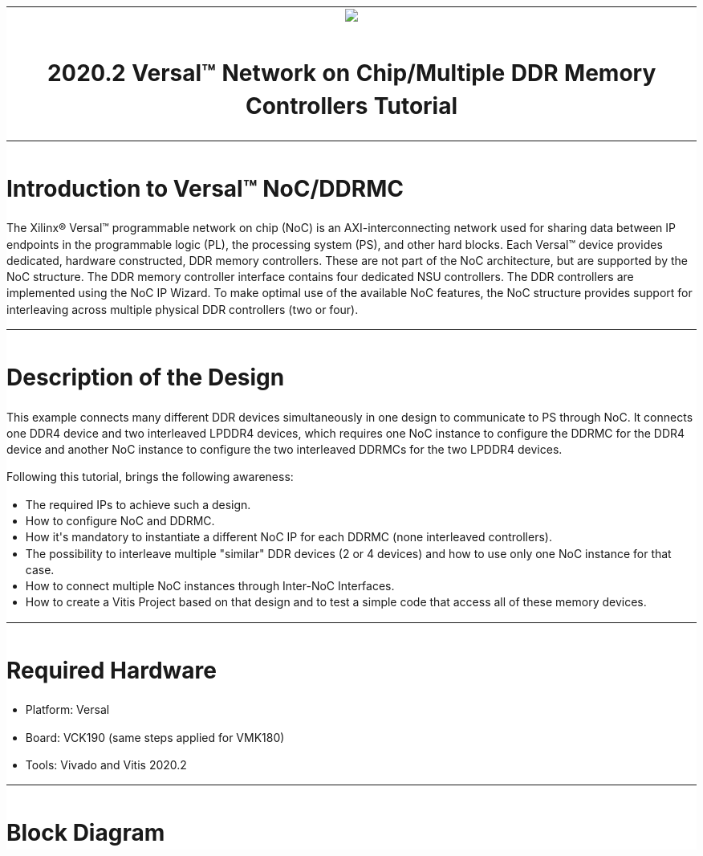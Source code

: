 ﻿<table>
 <tr>
   <td align="center"><img src="https://github.com/Xilinx/Image-Collateral/blob/main/xilinx-logo.png?raw=true" width="30%"/><h1>2020.2 Versal™ Network on Chip/Multiple DDR Memory Controllers Tutorial</h1>
   </td>
 </tr>
</table>

# **Introduction to Versal™ NoC/DDRMC**

The Xilinx® Versal™ programmable network on chip (NoC) is an AXI-interconnecting network used for sharing data between IP endpoints in the programmable logic (PL), the processing system (PS), and other hard blocks.
Each Versal™ device provides dedicated, hardware constructed, DDR memory controllers. These are not part of the NoC architecture, but are supported by the NoC structure. The DDR memory controller interface contains four dedicated NSU controllers. The DDR controllers are implemented using the NoC IP Wizard. To make optimal use of the available NoC features, the NoC structure provides support for interleaving across multiple physical DDR controllers (two or four).

---

# **Description of the Design**

This example connects many different DDR devices simultaneously in one design to communicate to PS through NoC. It connects one DDR4 device and two interleaved LPDDR4 devices, which requires one NoC instance to configure the DDRMC for the DDR4 device and another NoC instance to configure the two interleaved DDRMCs for the two LPDDR4 devices.

Following this tutorial, brings the following awareness:
- The required IPs to achieve such a design.
- How to configure NoC and DDRMC.
- How it's mandatory to instantiate a different NoC IP for each DDRMC (none interleaved controllers).
- The possibility to interleave multiple "similar" DDR devices (2 or 4 devices) and how to use only one NoC instance for that case.
- How to connect multiple NoC instances through Inter-NoC Interfaces.
- How to create a Vitis Project based on that design and to test a simple code that access all of these memory devices.

---

# **Required Hardware**

- Platform: Versal

- Board: VCK190 (same steps applied for VMK180)

- Tools: Vivado and Vitis 2020.2

---

# **Block Diagram**